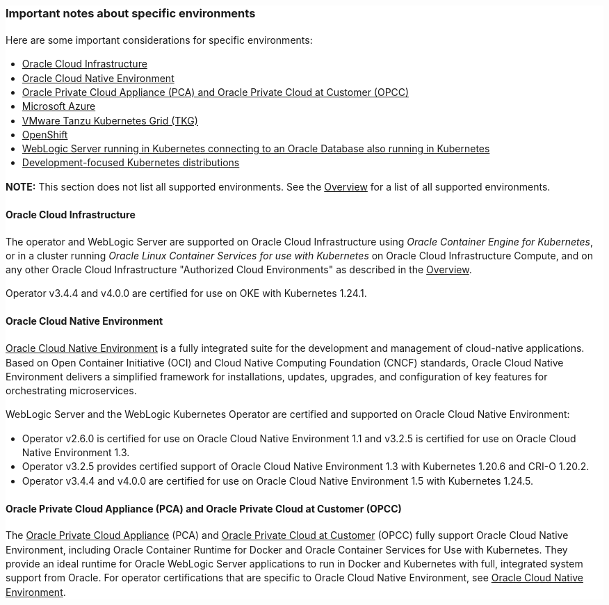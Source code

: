 ### Important notes about specific environments

Here are some important considerations for specific environments:

- [Oracle Cloud Infrastructure](#oracle-cloud-infrastructure)
- [Oracle Cloud Native Environment](#oracle-cloud-native-environment)
- [Oracle Private Cloud Appliance (PCA) and Oracle Private Cloud at Customer (OPCC)](#oracle-private-cloud-appliance-pca-and-oracle-private-cloud-at-customer-opcc)
- [Microsoft Azure](#microsoft-azure)
- [VMware Tanzu Kubernetes Grid (TKG)](#vmware-tanzu-kubernetes-grid-tkg)
- [OpenShift](#openshift)
- [WebLogic Server running in Kubernetes connecting to an Oracle Database also running in Kubernetes](#weblogic-server-running-in-kubernetes-connecting-to-an-oracle-database-also-running-in-kubernetes)
- [Development-focused Kubernetes distributions](#development-focused-kubernetes-distributions)

**NOTE:** This section does not list all supported environments.
See the [Overview](#overview) for a list of all supported environments.

#### Oracle Cloud Infrastructure

The operator and WebLogic Server are supported on Oracle Cloud
Infrastructure using *Oracle Container Engine for Kubernetes*, or in a cluster running *Oracle Linux
Container Services for use with Kubernetes* on Oracle Cloud Infrastructure Compute, and on
any other Oracle Cloud Infrastructure "Authorized Cloud Environments"
as described in the [Overview](#overview).

Operator v3.4.4 and v4.0.0 are certified for use on OKE with Kubernetes 1.24.1.

#### Oracle Cloud Native Environment

[Oracle Cloud Native Environment](https://docs.oracle.com/en/operating-systems/olcne/) is a fully integrated suite for the development and management of cloud-native applications. Based on Open Container Initiative (OCI) and Cloud Native Computing Foundation (CNCF) standards, Oracle Cloud Native Environment delivers a simplified framework for installations, updates, upgrades, and configuration of key features for orchestrating microservices.

WebLogic Server and the WebLogic Kubernetes Operator are certified and supported on Oracle Cloud Native Environment:
- Operator v2.6.0 is certified for use on Oracle Cloud Native Environment 1.1 and v3.2.5 is certified for use on Oracle Cloud Native Environment 1.3.
- Operator v3.2.5 provides certified support of Oracle Cloud Native Environment 1.3 with Kubernetes 1.20.6 and CRI-O 1.20.2.
- Operator v3.4.4 and v4.0.0 are certified for use on Oracle Cloud Native Environment 1.5 with Kubernetes 1.24.5.

#### Oracle Private Cloud Appliance (PCA) and Oracle Private Cloud at Customer (OPCC)

The [Oracle Private Cloud Appliance](https://www.oracle.com/servers/technologies/private-cloud-appliance.html) (PCA)
and
[Oracle Private Cloud at Customer](https://docs.oracle.com/en/cloud/cloud-at-customer/private-cloud-at-customer/index.html) (OPCC)
fully support Oracle Cloud Native Environment, including Oracle Container Runtime for Docker and
Oracle Container Services for Use with Kubernetes.  They provide an ideal runtime for Oracle
WebLogic Server applications to run in Docker and Kubernetes with full, integrated system
support from Oracle. For operator certifications that are specific
to Oracle Cloud Native Environment, see [Oracle Cloud Native Environment](#oracle-cloud-native-environment).
